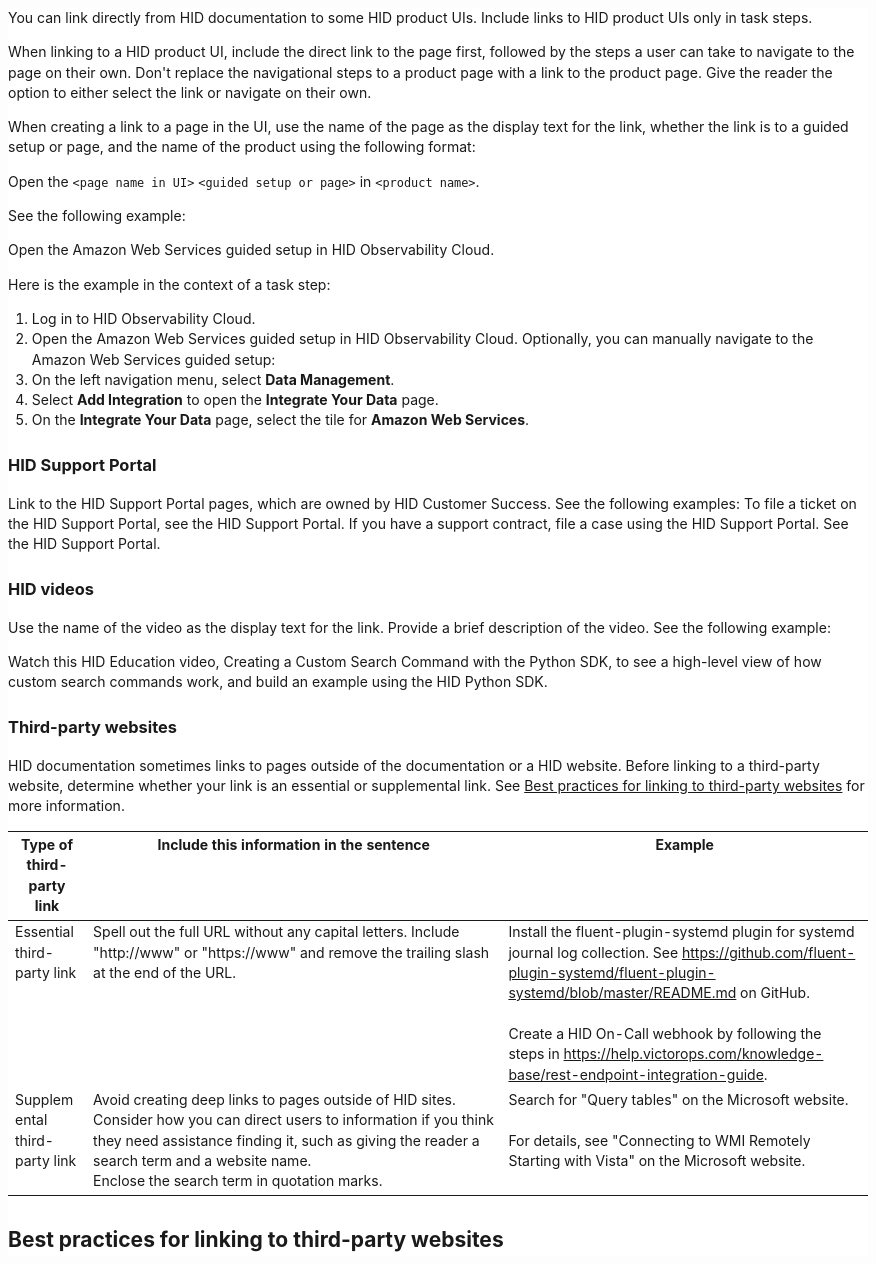 You can link directly from HID documentation to some HID product UIs. Include links to HID product UIs only in task steps.

When linking to a HID product UI, include the direct link to the page first, followed by the steps a user can take to navigate to the page on their own. Don't replace the navigational steps to a product page with a link to the product page. Give the reader the option to either select the link or navigate on their own.

When creating a link to a page in the UI, use the name of the page as the display text for the link, whether the link is to a guided setup or page, and the name of the product using the following format:

Open the `<page name in UI>` `<guided setup or page>` in `<product name>`.

See the following example:

Open the Amazon Web Services guided setup in HID Observability Cloud.

Here is the example in the context of a task step:

1. Log in to HID Observability Cloud.
2. Open the Amazon Web Services guided setup in HID Observability Cloud. Optionally, you can manually navigate to the Amazon Web Services guided setup:
3. On the left navigation menu, select **Data Management**.
4. Select **Add Integration** to open the **Integrate Your Data** page.
5. On the **Integrate Your Data** page, select the tile for **Amazon Web Services**.

### HID Support Portal

Link to the HID Support Portal pages, which are owned by HID Customer Success. See the following examples: To file a ticket on the HID Support Portal, see the HID Support Portal.
If you have a support contract, file a case using the HID Support Portal. See the HID Support Portal.

### HID videos

Use the name of the video as the display text for the link. Provide a brief description of the video. See the following example:

Watch this HID Education video, Creating a Custom Search Command with the Python SDK, to see a high-level view of how custom search commands work, and build an example using the HID Python SDK.

### Third-party websites

HID documentation sometimes links to pages outside of the documentation or a HID website. Before linking to a third-party website, determine whether your link is an essential or supplemental link. See [Best practices for linking to third-party websites](#best-practices-for-linking-to-third-party-websites) for more information.

| **Type of third-party link**  | **Include this information in the sentence**                                                                                                                                                                                                                       | **Example**                                                                                                                                                                                                                                                                                                                 |
|-------------------------------|--------------------------------------------------------------------------------------------------------------------------------------------------------------------------------------------------------------------------------------------------------------------|-----------------------------------------------------------------------------------------------------------------------------------------------------------------------------------------------------------------------------------------------------------------------------------------------------------------------------|
| Essential third-party link    | Spell out the full URL without any capital letters. Include "http://www" or "https://www" and remove the trailing slash at the end of the URL.                                                                                                                     | Install the fluent-plugin-systemd plugin for systemd journal log collection. See https://github.com/fluent-plugin-systemd/fluent-plugin-systemd/blob/master/README.md on GitHub.<br><br>Create a HID On-Call webhook by following the steps in <https://help.victorops.com/knowledge-base/rest-endpoint-integration-guide>. |
| Supplemental third-party link | Avoid creating deep links to pages outside of HID sites. Consider how you can direct users to information if you think they need assistance finding it, such as giving the reader a search term and a website name.<br>Enclose the search term in quotation marks. | Search for "Query tables" on the Microsoft website.<br><br>For details, see "Connecting to WMI Remotely Starting with Vista" on the Microsoft website.                                                                                                                                                                      |

## Best practices for linking to third-party websites
